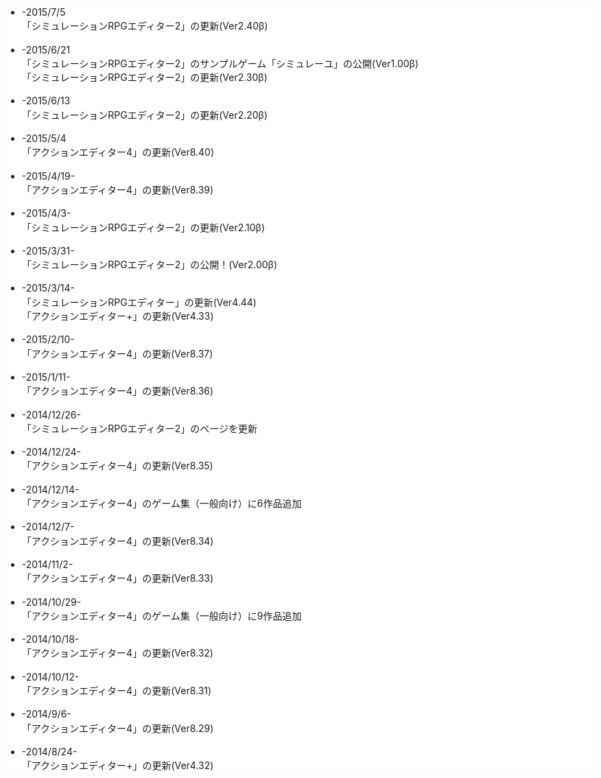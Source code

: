 - -2015/7/5  
    「シミュレーションRPGエディター2」の更新(Ver2.40β)  
    
- -2015/6/21  
    「シミュレーションRPGエディター2」のサンプルゲーム「シミュレーユ」の公開(Ver1.00β)  
    「シミュレーションRPGエディター2」の更新(Ver2.30β)  
    
- -2015/6/13  
    「シミュレーションRPGエディター2」の更新(Ver2.20β)  
    
- -2015/5/4  
    「アクションエディター4」の更新(Ver8.40)  
    
- -2015/4/19-  
    「アクションエディター4」の更新(Ver8.39)  
    
- -2015/4/3-  
    「シミュレーションRPGエディター2」の更新(Ver2.10β)  
    
- -2015/3/31-  
    「シミュレーションRPGエディター2」の公開！(Ver2.00β)  
    
- -2015/3/14-  
    「シミュレーションRPGエディター」の更新(Ver4.44)  
    「アクションエディター+」の更新(Ver4.33)  
    
- -2015/2/10-  
    「アクションエディター4」の更新(Ver8.37)  
    
- -2015/1/11-  
    「アクションエディター4」の更新(Ver8.36)  
    
- -2014/12/26-  
    「シミュレーションRPGエディター2」のページを更新  
    
- -2014/12/24-  
    「アクションエディター4」の更新(Ver8.35)  
    
- -2014/12/14-  
    「アクションエディター4」のゲーム集（一般向け）に6作品追加  
    
- -2014/12/7-  
    「アクションエディター4」の更新(Ver8.34)  
    
- -2014/11/2-  
    「アクションエディター4」の更新(Ver8.33)  
    
- -2014/10/29-  
    「アクションエディター4」のゲーム集（一般向け）に9作品追加  
    
- -2014/10/18-  
    「アクションエディター4」の更新(Ver8.32)  
    
- -2014/10/12-  
    「アクションエディター4」の更新(Ver8.31)  
    
- -2014/9/6-  
    「アクションエディター4」の更新(Ver8.29)  
    
- -2014/8/24-  
    「アクションエディター+」の更新(Ver4.32)  
    